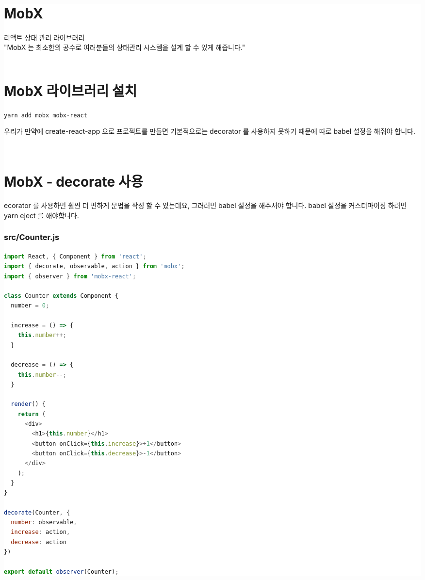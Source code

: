 # MobX

리액트 상태 관리 라이브러리  
"MobX 는 최소한의 공수로 여러분들의 상태관리 시스템을 설계 할 수 있게 해줍니다."  
<br>

# MobX 라이브러리 설치

```JavaScript
yarn add mobx mobx-react
```

우리가 만약에 create-react-app 으로 프로젝트를 만들면 기본적으로는 decorator 를 사용하지 못하기 때문에 따로 babel 설정을 해줘야 합니다.

<br/>

# MobX - decorate 사용

ecorator 를 사용하면 훨씬 더 편하게 문법을 작성 할 수 있는데요, 그러려면 babel 설정을 해주셔야 합니다. babel 설정을 커스터마이징 하려면 yarn eject 를 해야합니다.

### **src/Counter.js**

```JavaScript
import React, { Component } from 'react';
import { decorate, observable, action } from 'mobx';
import { observer } from 'mobx-react';

class Counter extends Component {
  number = 0;

  increase = () => {
    this.number++;
  }

  decrease = () => {
    this.number--;
  }

  render() {
    return (
      <div>
        <h1>{this.number}</h1>
        <button onClick={this.increase}>+1</button>
        <button onClick={this.decrease}>-1</button>
      </div>
    );
  }
}

decorate(Counter, {
  number: observable,
  increase: action,
  decrease: action
})

export default observer(Counter);
```
